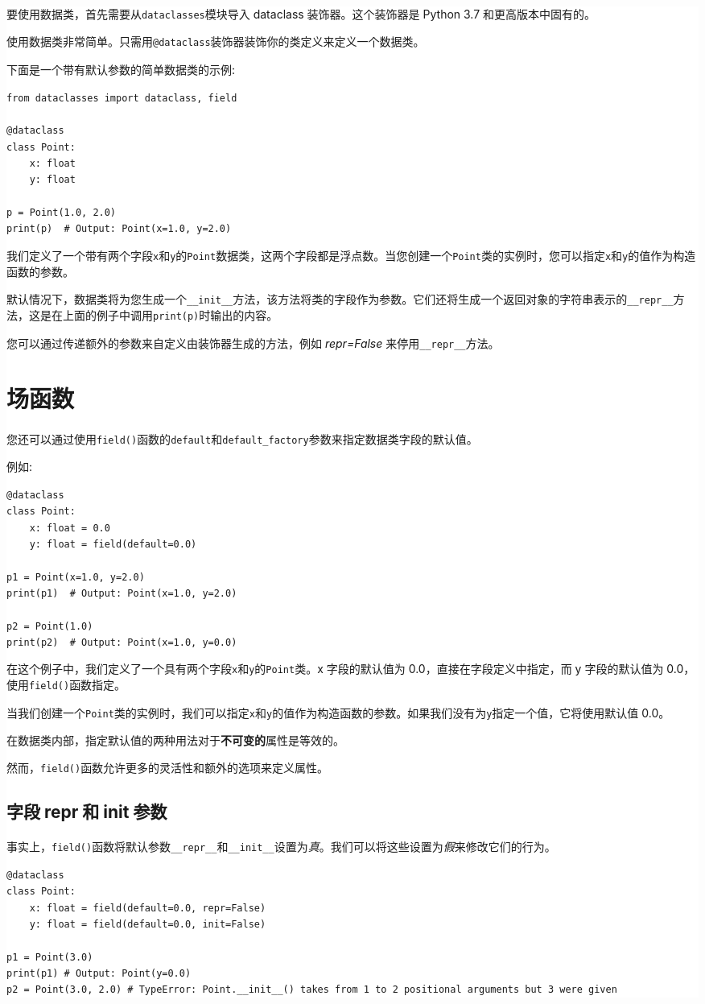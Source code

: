 要使用数据类，首先需要从`dataclasses`模块导入 dataclass 装饰器。这个装饰器是 Python 3.7 和更高版本中固有的。

使用数据类非常简单。只需用`@dataclass`装饰器装饰你的类定义来定义一个数据类。

下面是一个带有默认参数的简单数据类的示例:

```
from dataclasses import dataclass, field

@dataclass
class Point:
    x: float
    y: float

p = Point(1.0, 2.0)
print(p)  # Output: Point(x=1.0, y=2.0)
```

我们定义了一个带有两个字段`x`和`y`的`Point`数据类，这两个字段都是浮点数。当您创建一个`Point`类的实例时，您可以指定`x`和`y`的值作为构造函数的参数。

默认情况下，数据类将为您生成一个`__init__`方法，该方法将类的字段作为参数。它们还将生成一个返回对象的字符串表示的`__repr__`方法，这是在上面的例子中调用`print(p)`时输出的内容。

您可以通过传递额外的参数来自定义由装饰器生成的方法，例如 *repr=False* 来停用`__repr__`方法。

# 场函数

您还可以通过使用`field()`函数的`default`和`default_factory`参数来指定数据类字段的默认值。

例如:

```
@dataclass
class Point:
    x: float = 0.0
    y: float = field(default=0.0)

p1 = Point(x=1.0, y=2.0)
print(p1)  # Output: Point(x=1.0, y=2.0)

p2 = Point(1.0)
print(p2)  # Output: Point(x=1.0, y=0.0)
```

在这个例子中，我们定义了一个具有两个字段`x`和`y`的`Point`类。x 字段的默认值为 0.0，直接在字段定义中指定，而 y 字段的默认值为 0.0，使用`field()`函数指定。

当我们创建一个`Point`类的实例时，我们可以指定`x`和`y`的值作为构造函数的参数。如果我们没有为`y`指定一个值，它将使用默认值 0.0。

在数据类内部，指定默认值的两种用法对于**不可变的**属性是等效的。

然而，`field()`函数允许更多的灵活性和额外的选项来定义属性。

## 字段 repr 和 init 参数

事实上，`field()`函数将默认参数`__repr__`和`__init__`设置为*真*。我们可以将这些设置为*假*来修改它们的行为。

```
@dataclass
class Point:
    x: float = field(default=0.0, repr=False)
    y: float = field(default=0.0, init=False)

p1 = Point(3.0) 
print(p1) # Output: Point(y=0.0)
p2 = Point(3.0, 2.0) # TypeError: Point.__init__() takes from 1 to 2 positional arguments but 3 were given
```
